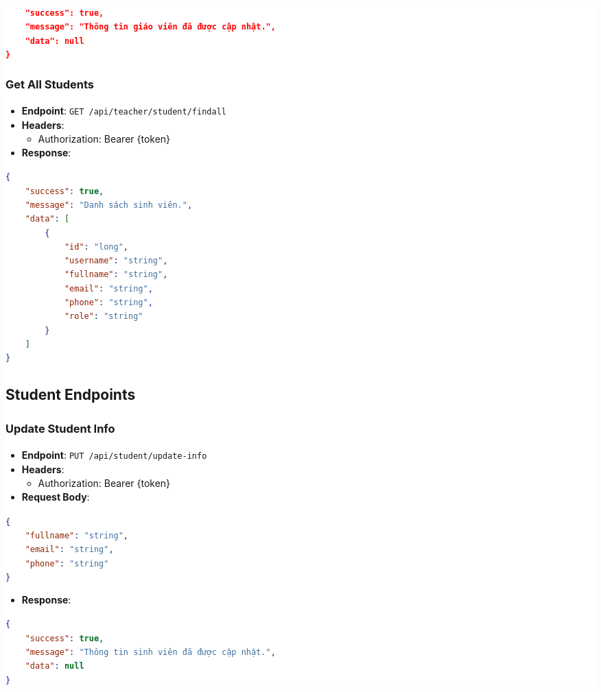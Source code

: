 ```json
    "success": true,
    "message": "Thông tin giáo viên đã được cập nhật.",
    "data": null
}
```

### Get All Students
- **Endpoint**: `GET /api/teacher/student/findall`
- **Headers**: 
  - Authorization: Bearer {token}
- **Response**:
```json
{
    "success": true,
    "message": "Danh sách sinh viên.",
    "data": [
        {
            "id": "long",
            "username": "string",
            "fullname": "string",
            "email": "string",
            "phone": "string",
            "role": "string"
        }
    ]
}
```

## Student Endpoints

### Update Student Info
- **Endpoint**: `PUT /api/student/update-info`
- **Headers**: 
  - Authorization: Bearer {token}
- **Request Body**:
```json
{
    "fullname": "string",
    "email": "string",
    "phone": "string"
}
```
- **Response**:
```json
{
    "success": true,
    "message": "Thông tin sinh viên đã được cập nhật.",
    "data": null
}
```
